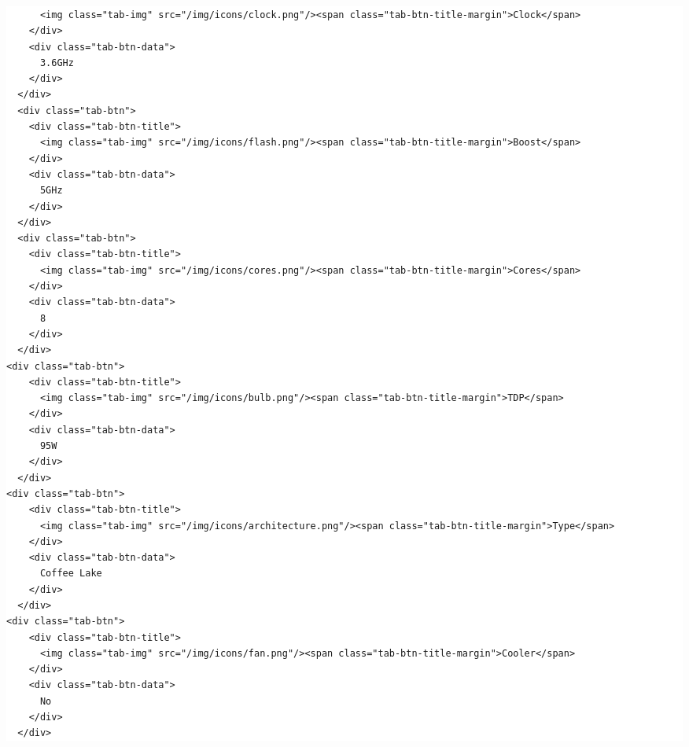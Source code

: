           <img class="tab-img" src="/img/icons/clock.png"/><span class="tab-btn-title-margin">Clock</span>
        </div>
        <div class="tab-btn-data">
          3.6GHz 
        </div>
      </div>
      <div class="tab-btn">
        <div class="tab-btn-title">
          <img class="tab-img" src="/img/icons/flash.png"/><span class="tab-btn-title-margin">Boost</span>
        </div>
        <div class="tab-btn-data">
          5GHz
        </div>
      </div>
      <div class="tab-btn">
        <div class="tab-btn-title">
          <img class="tab-img" src="/img/icons/cores.png"/><span class="tab-btn-title-margin">Cores</span>
        </div>
        <div class="tab-btn-data">
          8
        </div>
      </div>
    <div class="tab-btn">
        <div class="tab-btn-title">
          <img class="tab-img" src="/img/icons/bulb.png"/><span class="tab-btn-title-margin">TDP</span>
        </div>
        <div class="tab-btn-data">
          95W
        </div>
      </div>
    <div class="tab-btn">
        <div class="tab-btn-title">
          <img class="tab-img" src="/img/icons/architecture.png"/><span class="tab-btn-title-margin">Type</span>
        </div>
        <div class="tab-btn-data">
          Coffee Lake
        </div>
      </div>
    <div class="tab-btn">
        <div class="tab-btn-title">
          <img class="tab-img" src="/img/icons/fan.png"/><span class="tab-btn-title-margin">Cooler</span>
        </div>
        <div class="tab-btn-data">
          No
        </div>
      </div>
  </div>    
</section>
